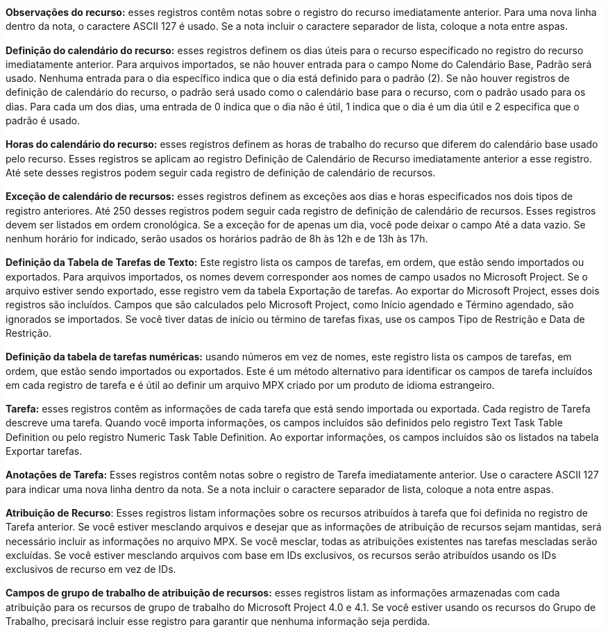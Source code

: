 **Observações do recurso:** esses registros contêm notas sobre o registro do recurso imediatamente anterior. Para uma nova linha dentro da nota, o caractere ASCII 127 é usado. Se a nota incluir o caractere separador de lista, coloque a nota entre aspas.

**Definição do calendário do recurso:** esses registros definem os dias úteis para o recurso especificado no registro do recurso imediatamente anterior. Para arquivos importados, se não houver entrada para o campo Nome do Calendário Base, Padrão será usado. Nenhuma entrada para o dia específico indica que o dia está definido para o padrão (2). Se não houver registros de definição de calendário do recurso, o padrão será usado como o calendário base para o recurso, com o padrão usado para os dias. Para cada um dos dias, uma entrada de 0 indica que o dia não é útil, 1 indica que o dia é um dia útil e 2 especifica que o padrão é usado.

**Horas do calendário do recurso:** esses registros definem as horas de trabalho do recurso que diferem do calendário base usado pelo recurso. Esses registros se aplicam ao registro Definição de Calendário de Recurso imediatamente anterior a esse registro. Até sete desses registros podem seguir cada registro de definição de calendário de recursos.

**Exceção de calendário de recursos:** esses registros definem as exceções aos dias e horas especificados nos dois tipos de registro anteriores. Até 250 desses registros podem seguir cada registro de definição de calendário de recursos. Esses registros devem ser listados em ordem cronológica. Se a exceção for de apenas um dia, você pode deixar o campo Até a data vazio. Se nenhum horário for indicado, serão usados os horários padrão de 8h às 12h e de 13h às 17h.

**Definição da Tabela de Tarefas de Texto:** Este registro lista os campos de tarefas, em ordem, que estão sendo importados ou exportados. Para arquivos importados, os nomes devem corresponder aos nomes de campo usados no Microsoft Project. Se o arquivo estiver sendo exportado, esse registro vem da tabela Exportação de tarefas. Ao exportar do Microsoft Project, esses dois registros são incluídos. Campos que são calculados pelo Microsoft Project, como Início agendado e Término agendado, são ignorados se importados. Se você tiver datas de início ou término de tarefas fixas, use os campos Tipo de Restrição e Data de Restrição.

**Definição da tabela de tarefas numéricas:** usando números em vez de nomes, este registro lista os campos de tarefas, em ordem, que estão sendo importados ou exportados. Este é um método alternativo para identificar os campos de tarefa incluídos em cada registro de tarefa e é útil ao definir um arquivo MPX criado por um produto de idioma estrangeiro.

**Tarefa:** esses registros contêm as informações de cada tarefa que está sendo importada ou exportada. Cada registro de Tarefa descreve uma tarefa. Quando você importa informações, os campos incluídos são definidos pelo registro Text Task Table Definition ou pelo registro Numeric Task Table Definition. Ao exportar informações, os campos incluídos são os listados na tabela Exportar tarefas.

**Anotações de Tarefa:** Esses registros contêm notas sobre o registro de Tarefa imediatamente anterior. Use o caractere ASCII 127 para indicar uma nova linha dentro da nota. Se a nota incluir o caractere separador de lista, coloque a nota entre aspas.

**Atribuição de Recurso**: Esses registros listam informações sobre os recursos atribuídos à tarefa que foi definida no registro de Tarefa anterior. Se você estiver mesclando arquivos e desejar que as informações de atribuição de recursos sejam mantidas, será necessário incluir as informações no arquivo MPX. Se você mesclar, todas as atribuições existentes nas tarefas mescladas serão excluídas. Se você estiver mesclando arquivos com base em IDs exclusivos, os recursos serão atribuídos usando os IDs exclusivos de recurso em vez de IDs.

**Campos de grupo de trabalho de atribuição de recursos:** esses registros listam as informações armazenadas com cada atribuição para os recursos de grupo de trabalho do Microsoft Project 4.0 e 4.1. Se você estiver usando os recursos do Grupo de Trabalho, precisará incluir esse registro para garantir que nenhuma informação seja perdida.

